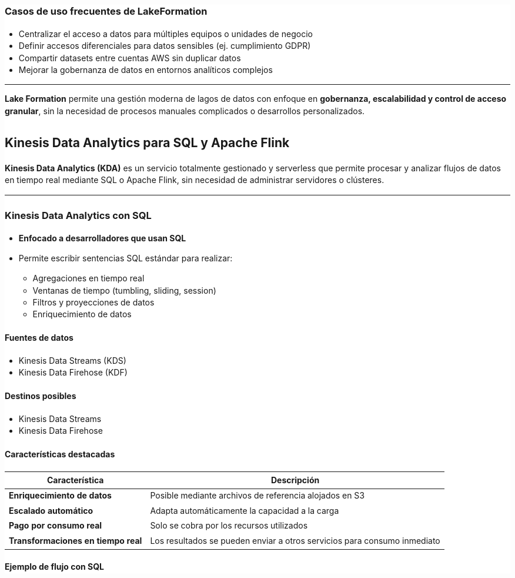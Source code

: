 
### Casos de uso frecuentes de LakeFormation

- Centralizar el acceso a datos para múltiples equipos o unidades de negocio
- Definir accesos diferenciales para datos sensibles (ej. cumplimiento GDPR)
- Compartir datasets entre cuentas AWS sin duplicar datos
- Mejorar la gobernanza de datos en entornos analíticos complejos

---

**Lake Formation** permite una gestión moderna de lagos de datos con enfoque en **gobernanza, escalabilidad y control de acceso granular**, sin la necesidad de procesos manuales complicados o desarrollos personalizados.

## Kinesis Data Analytics para SQL y Apache Flink

**Kinesis Data Analytics (KDA)** es un servicio totalmente gestionado y serverless que permite procesar y analizar flujos de datos en tiempo real mediante SQL o Apache Flink, sin necesidad de administrar servidores o clústeres.

---

### Kinesis Data Analytics con SQL

- **Enfocado a desarrolladores que usan SQL**
- Permite escribir sentencias SQL estándar para realizar:

  - Agregaciones en tiempo real
  - Ventanas de tiempo (tumbling, sliding, session)
  - Filtros y proyecciones de datos
  - Enriquecimiento de datos

#### Fuentes de datos

- Kinesis Data Streams (KDS)
- Kinesis Data Firehose (KDF)

#### Destinos posibles

- Kinesis Data Streams
- Kinesis Data Firehose

#### Características destacadas

| Característica                      | Descripción                                                              |
| ----------------------------------- | ------------------------------------------------------------------------ |
| **Enriquecimiento de datos**        | Posible mediante archivos de referencia alojados en S3                   |
| **Escalado automático**             | Adapta automáticamente la capacidad a la carga                           |
| **Pago por consumo real**           | Solo se cobra por los recursos utilizados                                |
| **Transformaciones en tiempo real** | Los resultados se pueden enviar a otros servicios para consumo inmediato |

#### Ejemplo de flujo con SQL
